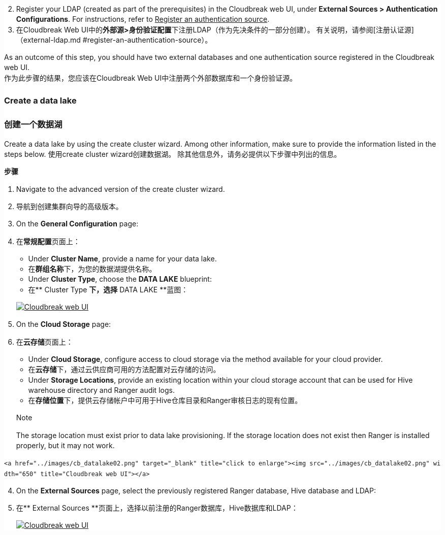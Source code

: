 2. Register your LDAP (created as part of the prerequisites) in the Cloudbreak web UI, under **External Sources > Authentication Configurations**. For instructions, refer to [Register an authentication source](external-ldap.md#register-an-authentication-source). 
2. 在Cloudbreak Web UI中的**外部源>身份验证配置**下注册LDAP（作为先决条件的一部分创建）。 有关说明，请参阅[注册认证源]（external-ldap.md #register-an-authentication-source）。

As an outcome of this step, you should have two external databases and one authentication source registered in the Cloudbreak web UI.  
作为此步骤的结果，您应该在Cloudbreak Web UI中注册两个外部数据库和一个身份验证源。


### Create a data lake 
### 创建一个数据湖

Create a data lake by using the create cluster wizard. Among other information, make sure to provide the information listed in the steps below. 
使用create cluster wizard创建数据湖。 除其他信息外，请务必提供以下步骤中列出的信息。

**步骤** 

1. Navigate to the advanced version of the create cluster wizard.  
1. 导航到创建集群向导的高级版本。
2. On the **General Configuration** page:  
2. 在**常规配置**页面上：
    * Under **Cluster Name**, provide a name for your data lake. 
    * 在**群组名称**下，为您的数据湖提供名称。
    * Under **Cluster Type**, choose the **DATA LAKE** blueprint:
    * 在** Cluster Type **下，选择** DATA LAKE **蓝图：

    <a href="../images/cb_datalake01.png" target="_blank" title="click to enlarge"><img src="../images/cb_datalake01.png" width="650" title="Cloudbreak web UI"></a>  
    
3. On the **Cloud Storage** page:  
3. 在**云存储**页面上：
    * Under **Cloud Storage**, configure access to cloud storage via the method available for your cloud provider.  
    * 在**云存储**下，通过云供应商可用的方法配置对云存储的访问。
    * Under **Storage Locations**, provide an existing location within your cloud storage account that can be used for Hive warehouse directory and Ranger audit logs.  
    * 在**存储位置**下，提供云存储帐户中可用于Hive仓库目录和Ranger审核日志的现有位置。

    <div class="danger">
    <p class="first admonition-title">Note</p>
    <p class="last">The storage location must exist prior to data lake provisioning. If the storage location does not exist then Ranger is installed properly, but it may not work.</p>
</div>

    <a href="../images/cb_datalake02.png" target="_blank" title="click to enlarge"><img src="../images/cb_datalake02.png" width="650" title="Cloudbreak web UI"></a>  
   
4. On the **External Sources** page, select the previously registered Ranger database, Hive database and LDAP:
4. 在** External Sources **页面上，选择以前注册的Ranger数据库，Hive数据库和LDAP：

    <a href="../images/cb_datalake03.png" target="_blank" title="click to enlarge"><img src="../images/cb_datalake03.png" width="650" title="Cloudbreak web UI"></a> 
    

[Source]: <> (Source https://docs.google.com/presentation/d/1vo3aZVMX0vx9gHZ5hALgxkGHw3l1PW-bGbxaYjk57Uo/edit#slide=id.p1)
[Source]: <> (Source https://docs.google.com/presentation/d/1vo3aZVMX0vx9gHZ5hALgxkGHw3l1PW-bGbxaYjk57Uo/edit#slide=id.p1)